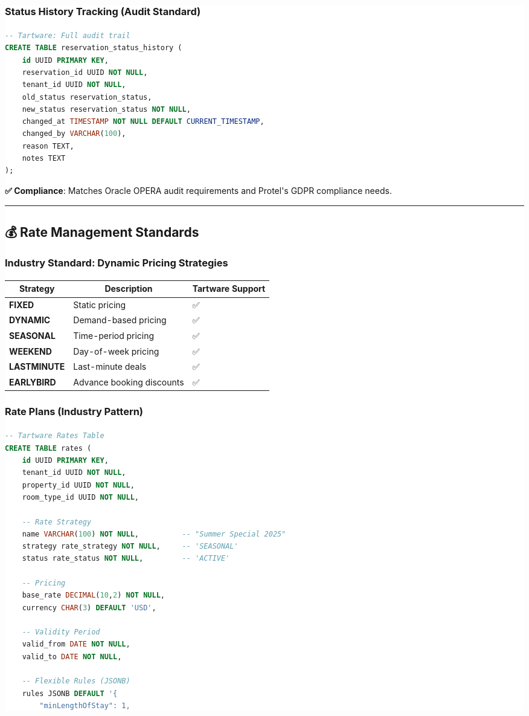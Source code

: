 ### Status History Tracking (Audit Standard)

```sql
-- Tartware: Full audit trail
CREATE TABLE reservation_status_history (
    id UUID PRIMARY KEY,
    reservation_id UUID NOT NULL,
    tenant_id UUID NOT NULL,
    old_status reservation_status,
    new_status reservation_status NOT NULL,
    changed_at TIMESTAMP NOT NULL DEFAULT CURRENT_TIMESTAMP,
    changed_by VARCHAR(100),
    reason TEXT,
    notes TEXT
);
```

**✅ Compliance**: Matches Oracle OPERA audit requirements and Protel's GDPR compliance needs.

---

## 💰 Rate Management Standards

### Industry Standard: Dynamic Pricing Strategies

| Strategy | Description | Tartware Support |
|----------|-------------|------------------|
| **FIXED** | Static pricing | ✅ |
| **DYNAMIC** | Demand-based pricing | ✅ |
| **SEASONAL** | Time-period pricing | ✅ |
| **WEEKEND** | Day-of-week pricing | ✅ |
| **LASTMINUTE** | Last-minute deals | ✅ |
| **EARLYBIRD** | Advance booking discounts | ✅ |

### Rate Plans (Industry Pattern)

```sql
-- Tartware Rates Table
CREATE TABLE rates (
    id UUID PRIMARY KEY,
    tenant_id UUID NOT NULL,
    property_id UUID NOT NULL,
    room_type_id UUID NOT NULL,

    -- Rate Strategy
    name VARCHAR(100) NOT NULL,          -- "Summer Special 2025"
    strategy rate_strategy NOT NULL,     -- 'SEASONAL'
    status rate_status NOT NULL,         -- 'ACTIVE'

    -- Pricing
    base_rate DECIMAL(10,2) NOT NULL,
    currency CHAR(3) DEFAULT 'USD',

    -- Validity Period
    valid_from DATE NOT NULL,
    valid_to DATE NOT NULL,

    -- Flexible Rules (JSONB)
    rules JSONB DEFAULT '{
        "minLengthOfStay": 1,
```